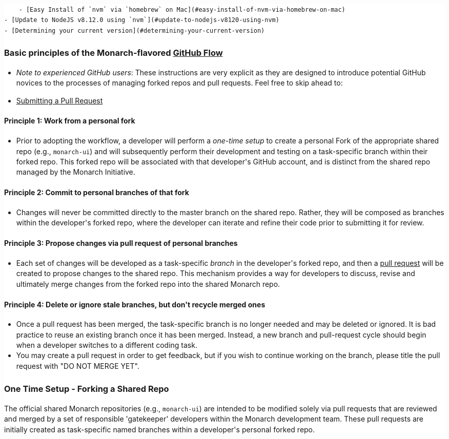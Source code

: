        - [Easy Install of `nvm` via `homebrew` on Mac](#easy-install-of-nvm-via-homebrew-on-mac)
    - [Update to NodeJS v8.12.0 using `nvm`](#update-to-nodejs-v8120-using-nvm)
    - [Determining your current version](#determining-your-current-version)






### Basic principles of the Monarch-flavored [GitHub Flow](http://guides.github.com/overviews/flow/)

- *Note to experienced GitHub users*: These instructions are very explicit as they are designed to introduce potential GitHub novices to the processes of managing forked repos and pull requests. Feel free to skip ahead to:

- [Submitting a Pull Request](#submitting-a-pull-request)


#### Principle 1: Work from a personal fork

* Prior to adopting the workflow, a developer will perform a *one-time setup* to create a personal Fork of the appropriate shared repo (e.g., `monarch-ui`) and will subsequently perform their development and testing on a task-specific branch within their forked repo. This forked repo will be associated with that developer's GitHub account, and is distinct from the shared repo managed by the Monarch Initiative.

#### Principle 2: Commit to personal branches of that fork

* Changes will never be committed directly to the master branch on the shared repo. Rather, they will be composed as branches within the developer's forked repo, where the developer can iterate and refine their code prior to submitting it for review.

#### Principle 3: Propose changes via pull request of personal branches

*  Each set of changes will be developed as a task-specific *branch* in the developer's forked repo, and then a [pull request](github.com/government/best-practices/compare) will be created to propose changes to the shared repo. This mechanism provides a way for developers to discuss, revise and ultimately merge changes from the forked repo into the shared Monarch repo.

#### Principle 4: Delete or ignore stale branches, but don't recycle merged ones
*  Once a pull request has been merged, the task-specific branch is no longer needed and may be deleted or ignored. It is bad practice to reuse an existing branch once it has been merged. Instead, a new branch and pull-request cycle should begin when a developer switches to a different coding task.
*  You may create a pull request in order to get feedback, but if you wish to continue working on the branch, please title the pull request with "DO NOT MERGE YET".


### One Time Setup - Forking a Shared Repo

The official shared Monarch repositories (e.g., `monarch-ui`) are intended to be modified solely via pull requests that are reviewed and merged by a set of responsible 'gatekeeper' developers within the Monarch development team. These pull requests are initially created as task-specific named branches within a developer's personal forked repo.
